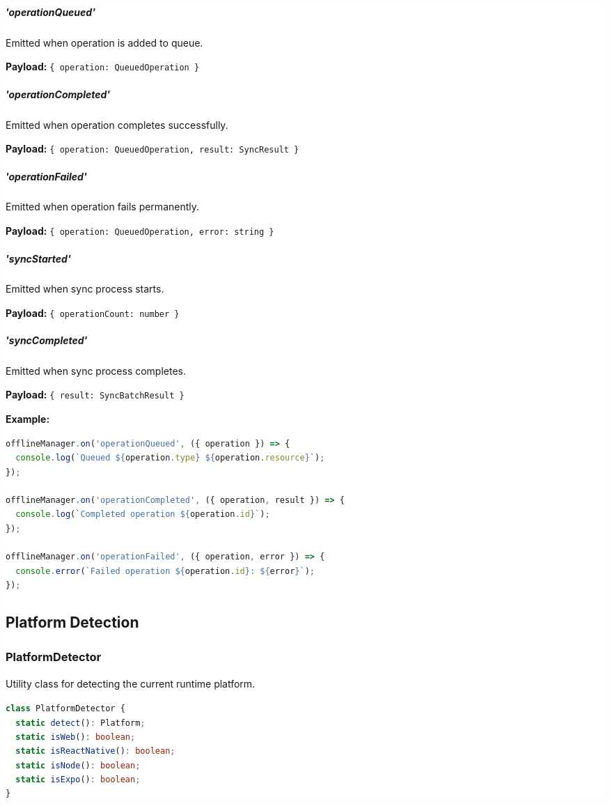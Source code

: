 ##### 'operationQueued'

Emitted when operation is added to queue.

**Payload:** `{ operation: QueuedOperation }`

##### 'operationCompleted'

Emitted when operation completes successfully.

**Payload:** `{ operation: QueuedOperation, result: SyncResult }`

##### 'operationFailed'

Emitted when operation fails permanently.

**Payload:** `{ operation: QueuedOperation, error: string }`

##### 'syncStarted'

Emitted when sync process starts.

**Payload:** `{ operationCount: number }`

##### 'syncCompleted'

Emitted when sync process completes.

**Payload:** `{ result: SyncBatchResult }`

**Example:**
```typescript
offlineManager.on('operationQueued', ({ operation }) => {
  console.log(`Queued ${operation.type} ${operation.resource}`);
});

offlineManager.on('operationCompleted', ({ operation, result }) => {
  console.log(`Completed operation ${operation.id}`);
});

offlineManager.on('operationFailed', ({ operation, error }) => {
  console.error(`Failed operation ${operation.id}: ${error}`);
});
```

## Platform Detection

### PlatformDetector

Utility class for detecting the current runtime platform.

```typescript
class PlatformDetector {
  static detect(): Platform;
  static isWeb(): boolean;
  static isReactNative(): boolean;
  static isNode(): boolean;
  static isExpo(): boolean;
}
```
